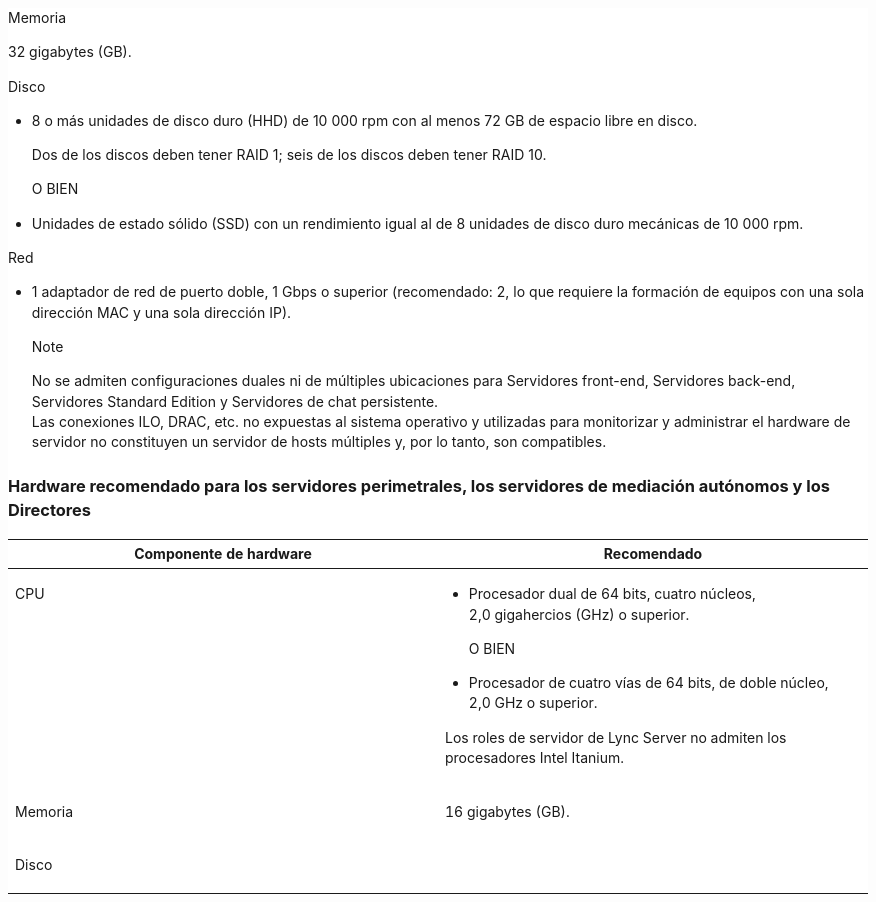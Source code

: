 <td><p>Memoria</p></td>
<td><p>32 gigabytes (GB).</p></td>
</tr>
<tr class="odd">
<td><p>Disco</p></td>
<td><ul>
<li><p>8 o más unidades de disco duro (HHD) de 10 000 rpm con al menos 72 GB de espacio libre en disco.</p>
<p>Dos de los discos deben tener RAID 1; seis de los discos deben tener RAID 10.</p>
<p>O BIEN</p></li>
<li><p>Unidades de estado sólido (SSD) con un rendimiento igual al de 8 unidades de disco duro mecánicas de 10 000 rpm.</p></li>
</ul></td>
</tr>
<tr class="even">
<td><p>Red</p></td>
<td><ul>
<li><p>1 adaptador de red de puerto doble, 1 Gbps o superior (recomendado: 2, lo que requiere la formación de equipos con una sola dirección MAC y una sola dirección IP).</p>
<div>

> [!NOTE]
> No se admiten configuraciones duales ni de múltiples ubicaciones para Servidores front-end, Servidores back-end, Servidores Standard Edition y Servidores de chat persistente.<BR>Las conexiones ILO, DRAC, etc. no expuestas al sistema operativo y utilizadas para monitorizar y administrar el hardware de servidor no constituyen un servidor de hosts múltiples y, por lo tanto, son compatibles.


</div></li>
</ul></td>
</tr>
</tbody>
</table>


### Hardware recomendado para los servidores perimetrales, los servidores de mediación autónomos y los Directores

<table>
<colgroup>
<col style="width: 50%" />
<col style="width: 50%" />
</colgroup>
<thead>
<tr class="header">
<th>Componente de hardware</th>
<th>Recomendado</th>
</tr>
</thead>
<tbody>
<tr class="odd">
<td><p>CPU</p></td>
<td><ul>
<li><p>Procesador dual de 64 bits, cuatro núcleos, 2,0 gigahercios (GHz) o superior.</p>
<p>O BIEN</p></li>
<li><p>Procesador de cuatro vías de 64 bits, de doble núcleo, 2,0 GHz o superior.</p></li>
</ul>
<p>Los roles de servidor de Lync Server no admiten los procesadores Intel Itanium.</p></td>
</tr>
<tr class="even">
<td><p>Memoria</p></td>
<td><p>16 gigabytes (GB).</p></td>
</tr>
<tr class="odd">
<td><p>Disco</p></td>
<td><ul>